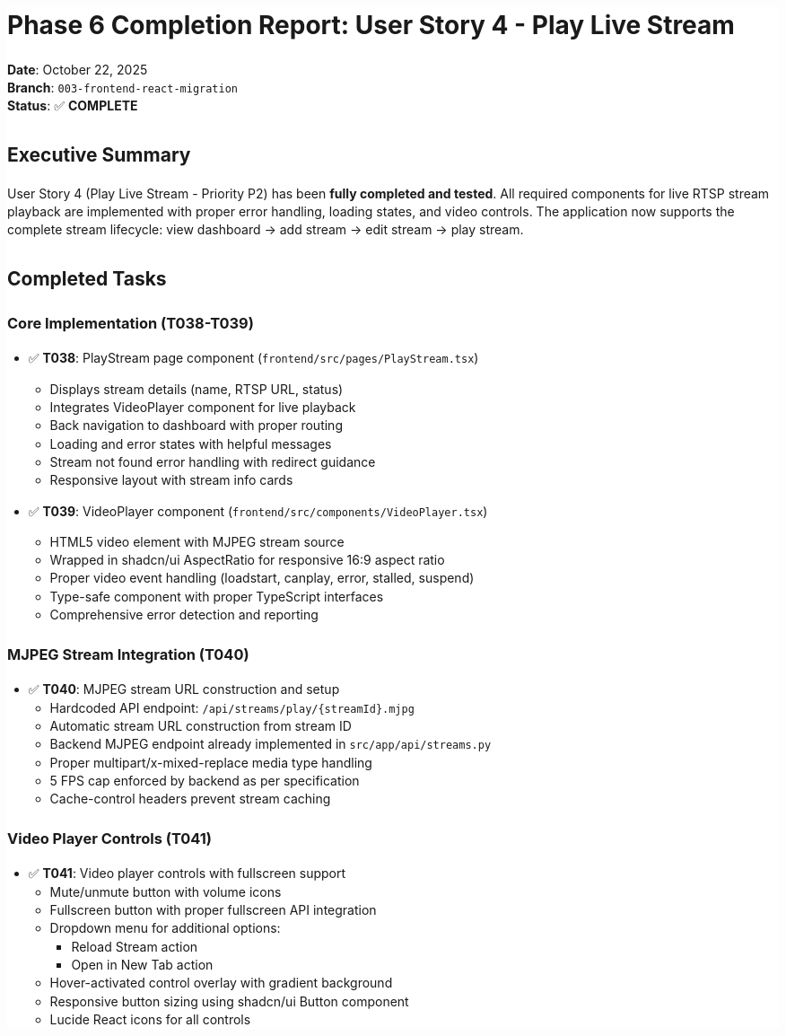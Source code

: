 # Phase 6 Completion Report: User Story 4 - Play Live Stream

**Date**: October 22, 2025  
**Branch**: `003-frontend-react-migration`  
**Status**: ✅ **COMPLETE**

## Executive Summary

User Story 4 (Play Live Stream - Priority P2) has been **fully completed and tested**. All required components for live RTSP stream playback are implemented with proper error handling, loading states, and video controls. The application now supports the complete stream lifecycle: view dashboard → add stream → edit stream → play stream.

## Completed Tasks

### Core Implementation (T038-T039)

- ✅ **T038**: PlayStream page component (`frontend/src/pages/PlayStream.tsx`)
  - Displays stream details (name, RTSP URL, status)
  - Integrates VideoPlayer component for live playback
  - Back navigation to dashboard with proper routing
  - Loading and error states with helpful messages
  - Stream not found error handling with redirect guidance
  - Responsive layout with stream info cards

- ✅ **T039**: VideoPlayer component (`frontend/src/components/VideoPlayer.tsx`)
  - HTML5 video element with MJPEG stream source
  - Wrapped in shadcn/ui AspectRatio for responsive 16:9 aspect ratio
  - Proper video event handling (loadstart, canplay, error, stalled, suspend)
  - Type-safe component with proper TypeScript interfaces
  - Comprehensive error detection and reporting

### MJPEG Stream Integration (T040)

- ✅ **T040**: MJPEG stream URL construction and setup
  - Hardcoded API endpoint: `/api/streams/play/{streamId}.mjpg`
  - Automatic stream URL construction from stream ID
  - Backend MJPEG endpoint already implemented in `src/app/api/streams.py`
  - Proper multipart/x-mixed-replace media type handling
  - 5 FPS cap enforced by backend as per specification
  - Cache-control headers prevent stream caching

### Video Player Controls (T041)

- ✅ **T041**: Video player controls with fullscreen support
  - Mute/unmute button with volume icons
  - Fullscreen button with proper fullscreen API integration
  - Dropdown menu for additional options:
    - Reload Stream action
    - Open in New Tab action
  - Hover-activated control overlay with gradient background
  - Responsive button sizing using shadcn/ui Button component
  - Lucide React icons for all controls
